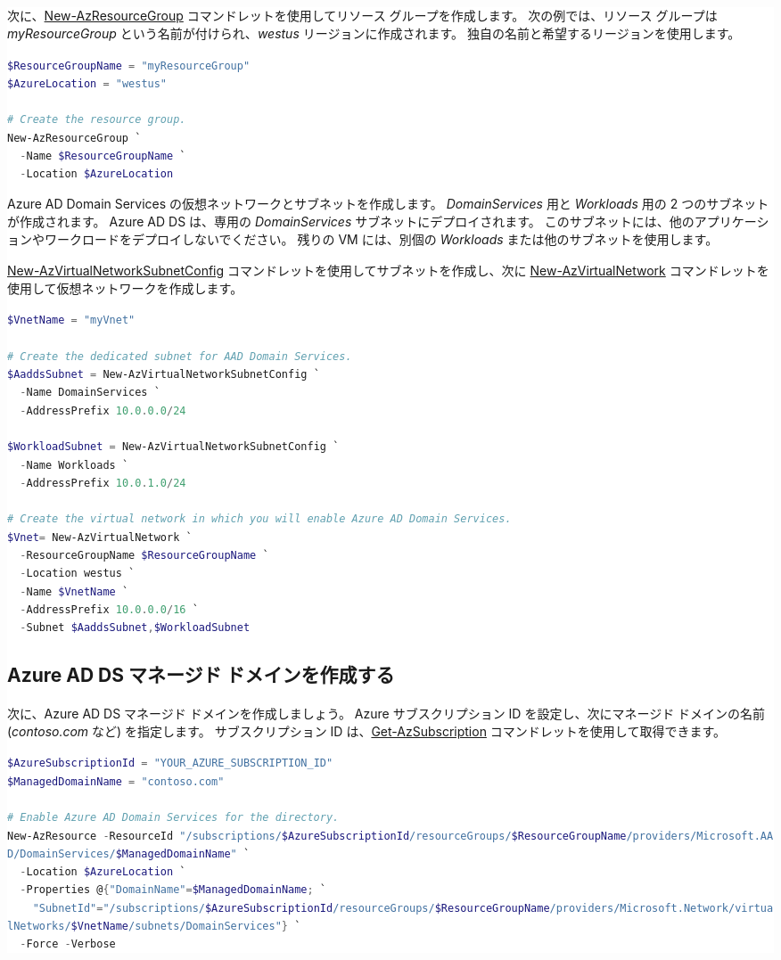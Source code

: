 次に、[New-AzResourceGroup][New-AzResourceGroup] コマンドレットを使用してリソース グループを作成します。 次の例では、リソース グループは *myResourceGroup* という名前が付けられ、*westus* リージョンに作成されます。 独自の名前と希望するリージョンを使用します。

```powershell
$ResourceGroupName = "myResourceGroup"
$AzureLocation = "westus"

# Create the resource group.
New-AzResourceGroup `
  -Name $ResourceGroupName `
  -Location $AzureLocation
```

Azure AD Domain Services の仮想ネットワークとサブネットを作成します。 *DomainServices* 用と *Workloads* 用の 2 つのサブネットが作成されます。 Azure AD DS は、専用の *DomainServices* サブネットにデプロイされます。 このサブネットには、他のアプリケーションやワークロードをデプロイしないでください。 残りの VM には、別個の *Workloads* または他のサブネットを使用します。

[New-AzVirtualNetworkSubnetConfig][New-AzVirtualNetworkSubnetConfig] コマンドレットを使用してサブネットを作成し、次に [New-AzVirtualNetwork][New-AzVirtualNetwork] コマンドレットを使用して仮想ネットワークを作成します。

```powershell
$VnetName = "myVnet"

# Create the dedicated subnet for AAD Domain Services.
$AaddsSubnet = New-AzVirtualNetworkSubnetConfig `
  -Name DomainServices `
  -AddressPrefix 10.0.0.0/24

$WorkloadSubnet = New-AzVirtualNetworkSubnetConfig `
  -Name Workloads `
  -AddressPrefix 10.0.1.0/24

# Create the virtual network in which you will enable Azure AD Domain Services.
$Vnet= New-AzVirtualNetwork `
  -ResourceGroupName $ResourceGroupName `
  -Location westus `
  -Name $VnetName `
  -AddressPrefix 10.0.0.0/16 `
  -Subnet $AaddsSubnet,$WorkloadSubnet
```

## <a name="create-an-azure-ad-ds-managed-domain"></a>Azure AD DS マネージド ドメインを作成する

次に、Azure AD DS マネージド ドメインを作成しましょう。 Azure サブスクリプション ID を設定し、次にマネージド ドメインの名前 (*contoso.com* など) を指定します。 サブスクリプション ID は、[Get-AzSubscription][Get-AzSubscription] コマンドレットを使用して取得できます。

```powershell
$AzureSubscriptionId = "YOUR_AZURE_SUBSCRIPTION_ID"
$ManagedDomainName = "contoso.com"

# Enable Azure AD Domain Services for the directory.
New-AzResource -ResourceId "/subscriptions/$AzureSubscriptionId/resourceGroups/$ResourceGroupName/providers/Microsoft.AAD/DomainServices/$ManagedDomainName" `
  -Location $AzureLocation `
  -Properties @{"DomainName"=$ManagedDomainName; `
    "SubnetId"="/subscriptions/$AzureSubscriptionId/resourceGroups/$ResourceGroupName/providers/Microsoft.Network/virtualNetworks/$VnetName/subnets/DomainServices"} `
  -Force -Verbose
```


[windows-join]: join-windows-vm.md
[tutorial-ldaps]: tutorial-configure-ldaps.md
[tutorial-phs]: tutorial-configure-password-hash-sync.md
[Connect-AzAccount]: /powershell/module/Az.Accounts/Connect-AzAccount
[Connect-AzureAD]: /powershell/module/AzureAD/Connect-AzureAD
[New-AzureADServicePrincipal]: /powershell/module/AzureAD/New-AzureADServicePrincipal
[New-AzureADGroup]: /powershell/module/AzureAD/New-AzureADGroup
[Add-AzureADGroupMember]: /powershell/module/AzureAD/Add-AzureADGroupMember
[Get-AzureADGroup]: /powershell/module/AzureAD/Get-AzureADGroup
[Get-AzureADUser]: /powershell/module/AzureAD/Get-AzureADUser
[Register-AzResourceProvider]: /powershell/module/Az.Resources/Register-AzResourceProvider
[New-AzResourceGroup]: /powershell/module/Az.Resources/New-AzResourceGroup
[New-AzVirtualNetworkSubnetConfig]: /powershell/module/Az.Network/New-AzVirtualNetworkSubnetConfig
[New-AzVirtualNetwork]: /powershell/module/Az.Network/New-AzVirtualNetwork
[Get-AzSubscription]: /powershell/module/Az.Accounts/Get-AzSubscription
[cloud-shell]: /azure/cloud-shell/cloud-shell-windows-users